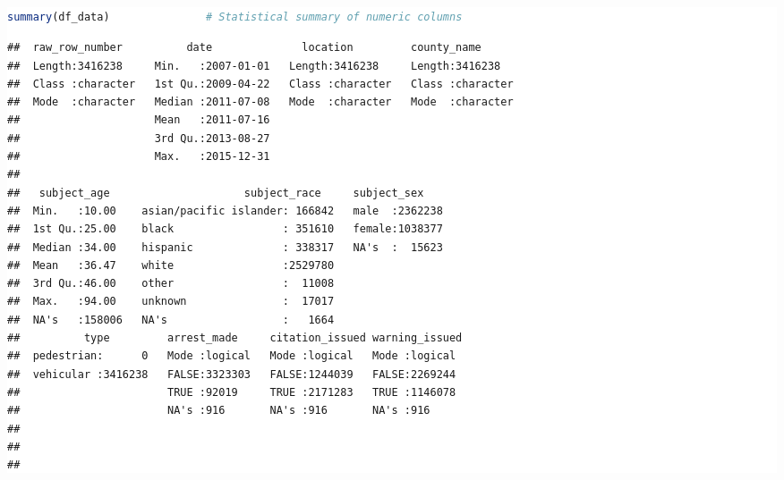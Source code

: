 ``` r
summary(df_data)               # Statistical summary of numeric columns
```

    ##  raw_row_number          date              location         county_name       
    ##  Length:3416238     Min.   :2007-01-01   Length:3416238     Length:3416238    
    ##  Class :character   1st Qu.:2009-04-22   Class :character   Class :character  
    ##  Mode  :character   Median :2011-07-08   Mode  :character   Mode  :character  
    ##                     Mean   :2011-07-16                                        
    ##                     3rd Qu.:2013-08-27                                        
    ##                     Max.   :2015-12-31                                        
    ##                                                                               
    ##   subject_age                     subject_race     subject_sex     
    ##  Min.   :10.00    asian/pacific islander: 166842   male  :2362238  
    ##  1st Qu.:25.00    black                 : 351610   female:1038377  
    ##  Median :34.00    hispanic              : 338317   NA's  :  15623  
    ##  Mean   :36.47    white                 :2529780                   
    ##  3rd Qu.:46.00    other                 :  11008                   
    ##  Max.   :94.00    unknown               :  17017                   
    ##  NA's   :158006   NA's                  :   1664                   
    ##          type         arrest_made     citation_issued warning_issued 
    ##  pedestrian:      0   Mode :logical   Mode :logical   Mode :logical  
    ##  vehicular :3416238   FALSE:3323303   FALSE:1244039   FALSE:2269244  
    ##                       TRUE :92019     TRUE :2171283   TRUE :1146078  
    ##                       NA's :916       NA's :916       NA's :916      
    ##                                                                      
    ##                                                                      
    ##                                                                      